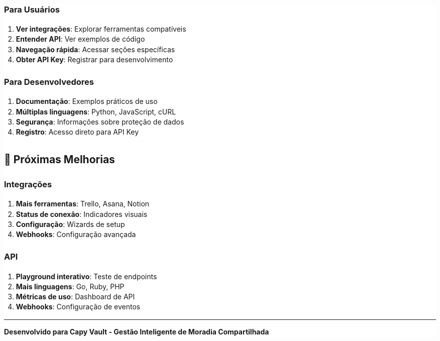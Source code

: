 ### **Para Usuários**
1. **Ver integrações**: Explorar ferramentas compatíveis
2. **Entender API**: Ver exemplos de código
3. **Navegação rápida**: Acessar seções específicas
4. **Obter API Key**: Registrar para desenvolvimento

### **Para Desenvolvedores**
1. **Documentação**: Exemplos práticos de uso
2. **Múltiplas linguagens**: Python, JavaScript, cURL
3. **Segurança**: Informações sobre proteção de dados
4. **Registro**: Acesso direto para API Key

## 🔮 **Próximas Melhorias**

### **Integrações**
1. **Mais ferramentas**: Trello, Asana, Notion
2. **Status de conexão**: Indicadores visuais
3. **Configuração**: Wizards de setup
4. **Webhooks**: Configuração avançada

### **API**
1. **Playground interativo**: Teste de endpoints
2. **Mais linguagens**: Go, Ruby, PHP
3. **Métricas de uso**: Dashboard de API
4. **Webhooks**: Configuração de eventos

---

**Desenvolvido para Capy Vault - Gestão Inteligente de Moradia Compartilhada**
